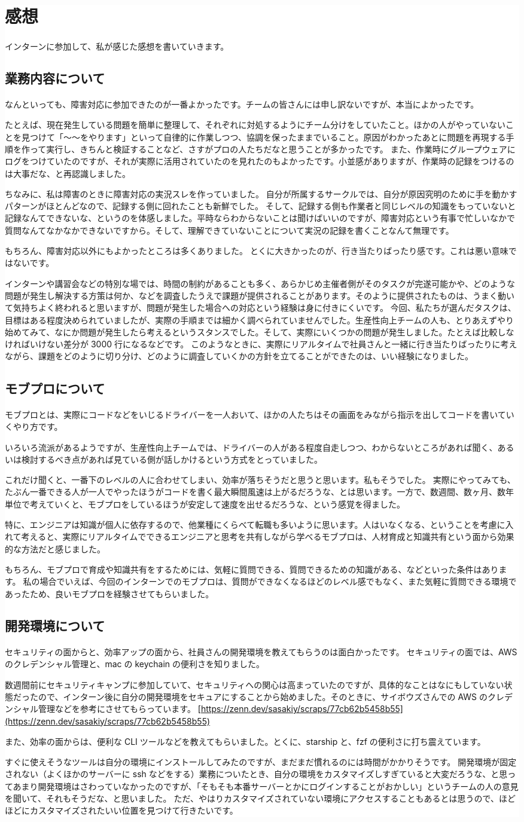 # 感想
インターンに参加して、私が感じた感想を書いていきます。

## 業務内容について
なんといっても、障害対応に参加できたのが一番よかったです。チームの皆さんには申し訳ないですが、本当によかったです。

たとえば、現在発生している問題を簡単に整理して、それぞれに対処するようにチーム分けをしていたこと。ほかの人がやっていないことを見つけて「～～をやります」といって自律的に作業しつつ、協調を保ったままでいること。原因がわかったあとに問題を再現する手順を作って実行し、きちんと検証することなど、さすがプロの人たちだなと思うことが多かったです。
また、作業時にグループウェアにログをつけていたのですが、それが実際に活用されていたのを見れたのもよかったです。小並感がありますが、作業時の記録をつけるのは大事だな、と再認識しました。

ちなみに、私は障害のときに障害対応の実況スレを作っていました。
自分が所属するサークルでは、自分が原因究明のために手を動かすパターンがほとんどなので、記録する側に回れたことも新鮮でした。
そして、記録する側も作業者と同じレベルの知識をもっていないと記録なんてできないな、というのを体感しました。平時ならわからないことは聞けばいいのですが、障害対応という有事で忙しいなかで質問なんてなかなかできないですから。そして、理解できていないことについて実況の記録を書くことなんて無理です。

もちろん、障害対応以外にもよかったところは多くありました。
とくに大きかったのが、行き当たりばったり感です。これは悪い意味ではないです。

インターンや講習会などの特別な場では、時間の制約があることも多く、あらかじめ主催者側がそのタスクが完遂可能かや、どのような問題が発生し解決する方策は何か、などを調査したうえで課題が提供されることがあります。そのように提供されたものは、うまく動いて気持ちよく終われると思いますが、問題が発生した場合への対応という経験は身に付きにくいです。
今回、私たちが選んだタスクは、目標はある程度決められていましたが、実際の手順までは細かく調べられていませんでした。生産性向上チームの人も、とりあえずやり始めてみて、なにか問題が発生したら考えるというスタンスでした。そして、実際にいくつかの問題が発生しました。たとえば比較しなければいけない差分が 3000 行になるなどです。
このようなときに、実際にリアルタイムで社員さんと一緒に行き当たりばったりに考えながら、課題をどのように切り分け、どのように調査していくかの方針を立てることができたのは、いい経験になりました。

## モブプロについて
モブプロとは、実際にコードなどをいじるドライバーを一人おいて、ほかの人たちはその画面をみながら指示を出してコードを書いていくやり方です。

いろいろ流派があるようですが、生産性向上チームでは、ドライバーの人がある程度自走しつつ、わからないところがあれば聞く、あるいは検討するべき点があれば見ている側が話しかけるという方式をとっていました。

これだけ聞くと、一番下のレベルの人に合わせてしまい、効率が落ちそうだと思うと思います。私もそうでした。
実際にやってみても、たぶん一番できる人が一人でやったほうがコードを書く最大瞬間風速は上がるだろうな、とは思います。一方で、数週間、数ヶ月、数年単位で考えていくと、モブプロをしているほうが安定して速度を出せるだろうな、という感覚を得ました。

特に、エンジニアは知識が個人に依存するので、他業種にくらべて転職も多いように思います。人はいなくなる、ということを考慮に入れて考えると、実際にリアルタイムでできるエンジニアと思考を共有しながら学べるモブプロは、人材育成と知識共有という面から効果的な方法だと感じました。

もちろん、モブプロで育成や知識共有をするためには、気軽に質問できる、質問できるための知識がある、などといった条件はあります。
私の場合でいえば、今回のインターンでのモブプロは、質問ができなくなるほどのレベル感でもなく、また気軽に質問できる環境であったため、良いモブプロを経験させてもらいました。

## 開発環境について
セキュリティの面からと、効率アップの面から、社員さんの開発環境を教えてもらうのは面白かったです。
セキュリティの面では、AWS のクレデンシャル管理と、mac の keychain の便利さを知りました。

数週間前にセキュリティキャンプに参加していて、セキュリティへの関心は高まっていたのですが、具体的なことはなにもしていない状態だったので、インターン後に自分の開発環境をセキュアにすることから始めました。そのときに、サイボウズさんでの AWS のクレデンシャル管理などを参考にさせてもらっています。
[https://zenn.dev/sasakiy/scraps/77cb62b5458b55](https://zenn.dev/sasakiy/scraps/77cb62b5458b55)

また、効率の面からは、便利な CLI ツールなどを教えてもらいました。とくに、starship と、fzf の便利さに打ち震えています。

すぐに使えそうなツールは自分の環境にインストールしてみたのですが、まだまだ慣れるのには時間がかかりそうです。
開発環境が固定されない（よくほかのサーバーに ssh などをする）業務についたとき、自分の環境をカスタマイズしすぎていると大変だろうな、と思ってあまり開発環境はさわっていなかったのですが、「そもそも本番サーバーとかにログインすることがおかしい」というチームの人の意見を聞いて、それもそうだな、と思いました。
ただ、やはりカスタマイズされていない環境にアクセスすることもあるとは思うので、ほどほどにカスタマイズされたいい位置を見つけて行きたいです。
